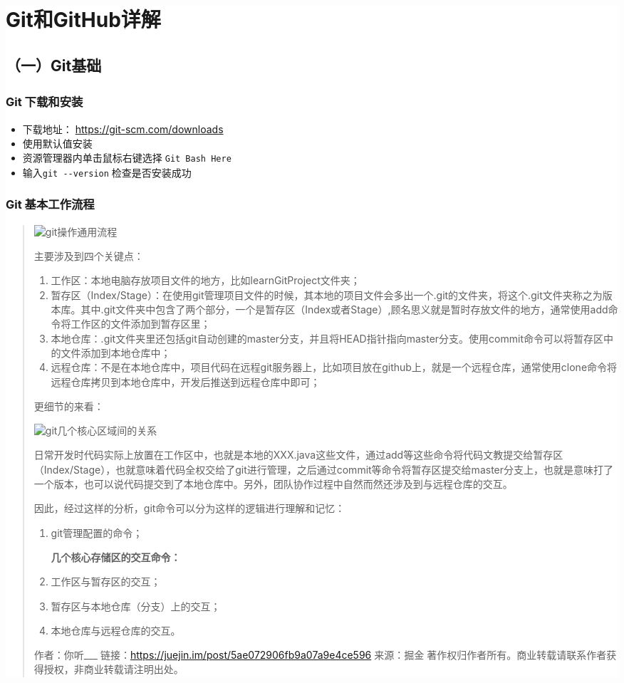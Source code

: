 # Git和GitHub详解

## （一）Git基础

### Git 下载和安装

- 下载地址： https://git-scm.com/downloads
- 使用默认值安装
- 资源管理器内单击鼠标右键选择 ` Git Bash Here `
- 输入` git --version ` 检查是否安装成功

### Git 基本工作流程

> ![git操作通用流程](https://user-gold-cdn.xitu.io/2018/4/25/162fcc0987bf1c0a?imageView2/0/w/1280/h/960/format/webp/ignore-error/1)
>
> 主要涉及到四个关键点：
>
> 1. 工作区：本地电脑存放项目文件的地方，比如learnGitProject文件夹；
> 2. 暂存区（Index/Stage）：在使用git管理项目文件的时候，其本地的项目文件会多出一个.git的文件夹，将这个.git文件夹称之为版本库。其中.git文件夹中包含了两个部分，一个是暂存区（Index或者Stage）,顾名思义就是暂时存放文件的地方，通常使用add命令将工作区的文件添加到暂存区里；
> 3. 本地仓库：.git文件夹里还包括git自动创建的master分支，并且将HEAD指针指向master分支。使用commit命令可以将暂存区中的文件添加到本地仓库中；
> 4. 远程仓库：不是在本地仓库中，项目代码在远程git服务器上，比如项目放在github上，就是一个远程仓库，通常使用clone命令将远程仓库拷贝到本地仓库中，开发后推送到远程仓库中即可；
>
> 更细节的来看：
>
> 
>
> ![git几个核心区域间的关系](https://user-gold-cdn.xitu.io/2018/4/25/162fcc0e7e711dc7?imageView2/0/w/1280/h/960/format/webp/ignore-error/1)
>
> 
>
> 日常开发时代码实际上放置在工作区中，也就是本地的XXX.java这些文件，通过add等这些命令将代码文教提交给暂存区（Index/Stage），也就意味着代码全权交给了git进行管理，之后通过commit等命令将暂存区提交给master分支上，也就是意味打了一个版本，也可以说代码提交到了本地仓库中。另外，团队协作过程中自然而然还涉及到与远程仓库的交互。
>
> 因此，经过这样的分析，git命令可以分为这样的逻辑进行理解和记忆：
>
> 1. git管理配置的命令；
>
>    **几个核心存储区的交互命令：**
>
> 2. 工作区与暂存区的交互；
>
> 3. 暂存区与本地仓库（分支）上的交互；
>
> 4. 本地仓库与远程仓库的交互。
>
> 作者：你听___
> 链接：https://juejin.im/post/5ae072906fb9a07a9e4ce596
> 来源：掘金
> 著作权归作者所有。商业转载请联系作者获得授权，非商业转载请注明出处。

